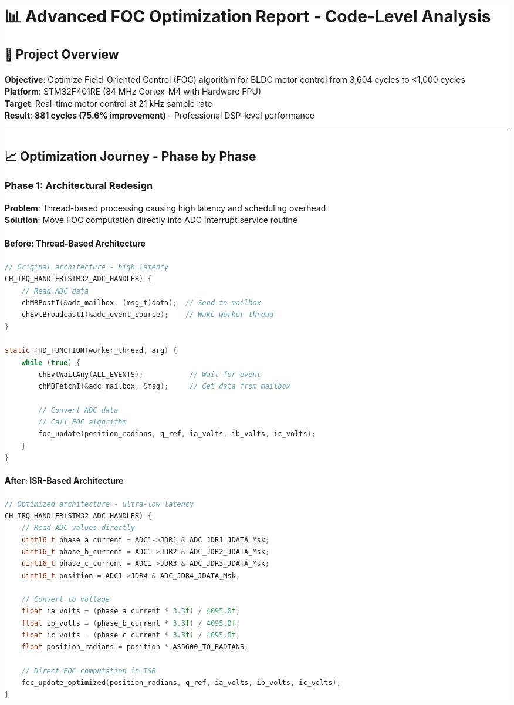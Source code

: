 # 📊 **Advanced FOC Optimization Report - Code-Level Analysis**

## 🎯 **Project Overview**

**Objective**: Optimize Field-Oriented Control (FOC) algorithm for BLDC motor control from 3,604 cycles to <1,000 cycles  
**Platform**: STM32F401RE (84 MHz Cortex-M4 with Hardware FPU)  
**Target**: Real-time motor control at 21 kHz sample rate  
**Result**: **881 cycles (75.6% improvement)** - Professional DSP-level performance

---

## 📈 **Optimization Journey - Phase by Phase**

### **Phase 1: Architectural Redesign**
**Problem**: Thread-based processing causing high latency and scheduling overhead  
**Solution**: Move FOC computation directly into ADC interrupt service routine

#### **Before: Thread-Based Architecture**
```c
// Original architecture - high latency
CH_IRQ_HANDLER(STM32_ADC_HANDLER) {
    // Read ADC data
    chMBPostI(&adc_mailbox, (msg_t)data);  // Send to mailbox
    chEvtBroadcastI(&adc_event_source);    // Wake worker thread
}

static THD_FUNCTION(worker_thread, arg) {
    while (true) {
        chEvtWaitAny(ALL_EVENTS);           // Wait for event
        chMBFetchI(&adc_mailbox, &msg);     // Get data from mailbox
        
        // Convert ADC data
        // Call FOC algorithm
        foc_update(position_radians, q_ref, ia_volts, ib_volts, ic_volts);
    }
}
```

#### **After: ISR-Based Architecture**
```c
// Optimized architecture - ultra-low latency
CH_IRQ_HANDLER(STM32_ADC_HANDLER) {
    // Read ADC values directly
    uint16_t phase_a_current = ADC1->JDR1 & ADC_JDR1_JDATA_Msk;
    uint16_t phase_b_current = ADC1->JDR2 & ADC_JDR2_JDATA_Msk;
    uint16_t phase_c_current = ADC1->JDR3 & ADC_JDR3_JDATA_Msk;
    uint16_t position = ADC1->JDR4 & ADC_JDR4_JDATA_Msk;
    
    // Convert to voltage
    float ia_volts = (phase_a_current * 3.3f) / 4095.0f;
    float ib_volts = (phase_b_current * 3.3f) / 4095.0f;
    float ic_volts = (phase_c_current * 3.3f) / 4095.0f;
    float position_radians = position * AS5600_TO_RADIANS;
    
    // Direct FOC computation in ISR
    foc_update_optimized(position_radians, q_ref, ia_volts, ib_volts, ic_volts);
}
```
